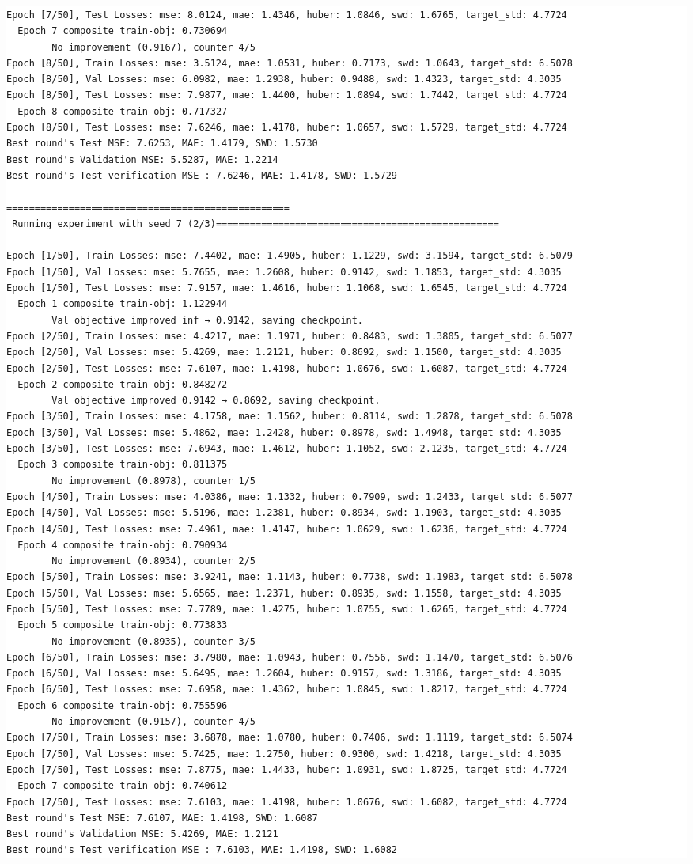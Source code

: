     Epoch [7/50], Test Losses: mse: 8.0124, mae: 1.4346, huber: 1.0846, swd: 1.6765, target_std: 4.7724
      Epoch 7 composite train-obj: 0.730694
            No improvement (0.9167), counter 4/5
    Epoch [8/50], Train Losses: mse: 3.5124, mae: 1.0531, huber: 0.7173, swd: 1.0643, target_std: 6.5078
    Epoch [8/50], Val Losses: mse: 6.0982, mae: 1.2938, huber: 0.9488, swd: 1.4323, target_std: 4.3035
    Epoch [8/50], Test Losses: mse: 7.9877, mae: 1.4400, huber: 1.0894, swd: 1.7442, target_std: 4.7724
      Epoch 8 composite train-obj: 0.717327
    Epoch [8/50], Test Losses: mse: 7.6246, mae: 1.4178, huber: 1.0657, swd: 1.5729, target_std: 4.7724
    Best round's Test MSE: 7.6253, MAE: 1.4179, SWD: 1.5730
    Best round's Validation MSE: 5.5287, MAE: 1.2214
    Best round's Test verification MSE : 7.6246, MAE: 1.4178, SWD: 1.5729
    
    ==================================================
     Running experiment with seed 7 (2/3)==================================================
    
    Epoch [1/50], Train Losses: mse: 7.4402, mae: 1.4905, huber: 1.1229, swd: 3.1594, target_std: 6.5079
    Epoch [1/50], Val Losses: mse: 5.7655, mae: 1.2608, huber: 0.9142, swd: 1.1853, target_std: 4.3035
    Epoch [1/50], Test Losses: mse: 7.9157, mae: 1.4616, huber: 1.1068, swd: 1.6545, target_std: 4.7724
      Epoch 1 composite train-obj: 1.122944
            Val objective improved inf → 0.9142, saving checkpoint.
    Epoch [2/50], Train Losses: mse: 4.4217, mae: 1.1971, huber: 0.8483, swd: 1.3805, target_std: 6.5077
    Epoch [2/50], Val Losses: mse: 5.4269, mae: 1.2121, huber: 0.8692, swd: 1.1500, target_std: 4.3035
    Epoch [2/50], Test Losses: mse: 7.6107, mae: 1.4198, huber: 1.0676, swd: 1.6087, target_std: 4.7724
      Epoch 2 composite train-obj: 0.848272
            Val objective improved 0.9142 → 0.8692, saving checkpoint.
    Epoch [3/50], Train Losses: mse: 4.1758, mae: 1.1562, huber: 0.8114, swd: 1.2878, target_std: 6.5078
    Epoch [3/50], Val Losses: mse: 5.4862, mae: 1.2428, huber: 0.8978, swd: 1.4948, target_std: 4.3035
    Epoch [3/50], Test Losses: mse: 7.6943, mae: 1.4612, huber: 1.1052, swd: 2.1235, target_std: 4.7724
      Epoch 3 composite train-obj: 0.811375
            No improvement (0.8978), counter 1/5
    Epoch [4/50], Train Losses: mse: 4.0386, mae: 1.1332, huber: 0.7909, swd: 1.2433, target_std: 6.5077
    Epoch [4/50], Val Losses: mse: 5.5196, mae: 1.2381, huber: 0.8934, swd: 1.1903, target_std: 4.3035
    Epoch [4/50], Test Losses: mse: 7.4961, mae: 1.4147, huber: 1.0629, swd: 1.6236, target_std: 4.7724
      Epoch 4 composite train-obj: 0.790934
            No improvement (0.8934), counter 2/5
    Epoch [5/50], Train Losses: mse: 3.9241, mae: 1.1143, huber: 0.7738, swd: 1.1983, target_std: 6.5078
    Epoch [5/50], Val Losses: mse: 5.6565, mae: 1.2371, huber: 0.8935, swd: 1.1558, target_std: 4.3035
    Epoch [5/50], Test Losses: mse: 7.7789, mae: 1.4275, huber: 1.0755, swd: 1.6265, target_std: 4.7724
      Epoch 5 composite train-obj: 0.773833
            No improvement (0.8935), counter 3/5
    Epoch [6/50], Train Losses: mse: 3.7980, mae: 1.0943, huber: 0.7556, swd: 1.1470, target_std: 6.5076
    Epoch [6/50], Val Losses: mse: 5.6495, mae: 1.2604, huber: 0.9157, swd: 1.3186, target_std: 4.3035
    Epoch [6/50], Test Losses: mse: 7.6958, mae: 1.4362, huber: 1.0845, swd: 1.8217, target_std: 4.7724
      Epoch 6 composite train-obj: 0.755596
            No improvement (0.9157), counter 4/5
    Epoch [7/50], Train Losses: mse: 3.6878, mae: 1.0780, huber: 0.7406, swd: 1.1119, target_std: 6.5074
    Epoch [7/50], Val Losses: mse: 5.7425, mae: 1.2750, huber: 0.9300, swd: 1.4218, target_std: 4.3035
    Epoch [7/50], Test Losses: mse: 7.8775, mae: 1.4433, huber: 1.0931, swd: 1.8725, target_std: 4.7724
      Epoch 7 composite train-obj: 0.740612
    Epoch [7/50], Test Losses: mse: 7.6103, mae: 1.4198, huber: 1.0676, swd: 1.6082, target_std: 4.7724
    Best round's Test MSE: 7.6107, MAE: 1.4198, SWD: 1.6087
    Best round's Validation MSE: 5.4269, MAE: 1.2121
    Best round's Test verification MSE : 7.6103, MAE: 1.4198, SWD: 1.6082
    